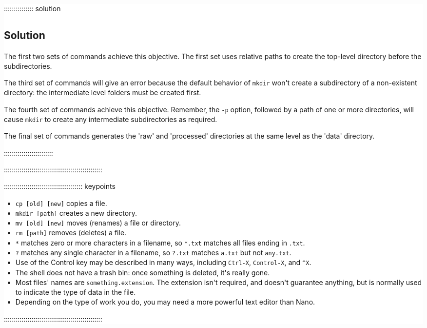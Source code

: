 :::::::::::::::  solution

## Solution

The first two sets of commands achieve this objective.
The first set uses relative paths to create the top-level directory before
the subdirectories.

The third set of commands will give an error because the default behavior of `mkdir`
won't create a subdirectory of a non-existent directory:
the intermediate level folders must be created first.

The fourth set of commands achieve this objective. Remember, the `-p` option,
followed by a path of one or more
directories, will cause `mkdir` to create any intermediate subdirectories as required.

The final set of commands generates the 'raw' and 'processed' directories at the same level
as the 'data' directory.

:::::::::::::::::::::::::

::::::::::::::::::::::::::::::::::::::::::::::::::

:::::::::::::::::::::::::::::::::::::::: keypoints

- `cp [old] [new]` copies a file.
- `mkdir [path]` creates a new directory.
- `mv [old] [new]` moves (renames) a file or directory.
- `rm [path]` removes (deletes) a file.
- `*` matches zero or more characters in a filename, so `*.txt` matches all files ending in `.txt`.
- `?` matches any single character in a filename, so `?.txt` matches `a.txt` but not `any.txt`.
- Use of the Control key may be described in many ways, including `Ctrl-X`, `Control-X`, and `^X`.
- The shell does not have a trash bin: once something is deleted, it's really gone.
- Most files' names are `something.extension`. The extension isn't required, and doesn't guarantee anything, but is normally used to indicate the type of data in the file.
- Depending on the type of work you do, you may need a more powerful text editor than Nano.

::::::::::::::::::::::::::::::::::::::::::::::::::
